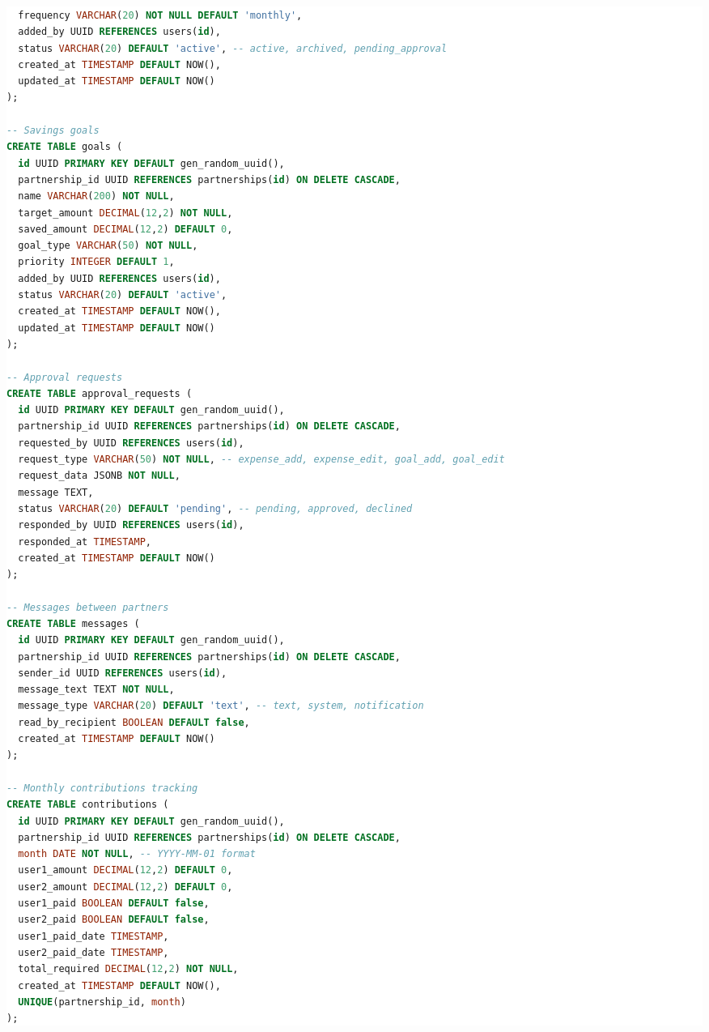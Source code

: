 ```sql
  frequency VARCHAR(20) NOT NULL DEFAULT 'monthly',
  added_by UUID REFERENCES users(id),
  status VARCHAR(20) DEFAULT 'active', -- active, archived, pending_approval
  created_at TIMESTAMP DEFAULT NOW(),
  updated_at TIMESTAMP DEFAULT NOW()
);

-- Savings goals
CREATE TABLE goals (
  id UUID PRIMARY KEY DEFAULT gen_random_uuid(),
  partnership_id UUID REFERENCES partnerships(id) ON DELETE CASCADE,
  name VARCHAR(200) NOT NULL,
  target_amount DECIMAL(12,2) NOT NULL,
  saved_amount DECIMAL(12,2) DEFAULT 0,
  goal_type VARCHAR(50) NOT NULL,
  priority INTEGER DEFAULT 1,
  added_by UUID REFERENCES users(id),
  status VARCHAR(20) DEFAULT 'active',
  created_at TIMESTAMP DEFAULT NOW(),
  updated_at TIMESTAMP DEFAULT NOW()
);

-- Approval requests
CREATE TABLE approval_requests (
  id UUID PRIMARY KEY DEFAULT gen_random_uuid(),
  partnership_id UUID REFERENCES partnerships(id) ON DELETE CASCADE,
  requested_by UUID REFERENCES users(id),
  request_type VARCHAR(50) NOT NULL, -- expense_add, expense_edit, goal_add, goal_edit
  request_data JSONB NOT NULL,
  message TEXT,
  status VARCHAR(20) DEFAULT 'pending', -- pending, approved, declined
  responded_by UUID REFERENCES users(id),
  responded_at TIMESTAMP,
  created_at TIMESTAMP DEFAULT NOW()
);

-- Messages between partners
CREATE TABLE messages (
  id UUID PRIMARY KEY DEFAULT gen_random_uuid(),
  partnership_id UUID REFERENCES partnerships(id) ON DELETE CASCADE,
  sender_id UUID REFERENCES users(id),
  message_text TEXT NOT NULL,
  message_type VARCHAR(20) DEFAULT 'text', -- text, system, notification
  read_by_recipient BOOLEAN DEFAULT false,
  created_at TIMESTAMP DEFAULT NOW()
);

-- Monthly contributions tracking
CREATE TABLE contributions (
  id UUID PRIMARY KEY DEFAULT gen_random_uuid(),
  partnership_id UUID REFERENCES partnerships(id) ON DELETE CASCADE,
  month DATE NOT NULL, -- YYYY-MM-01 format
  user1_amount DECIMAL(12,2) DEFAULT 0,
  user2_amount DECIMAL(12,2) DEFAULT 0,
  user1_paid BOOLEAN DEFAULT false,
  user2_paid BOOLEAN DEFAULT false,
  user1_paid_date TIMESTAMP,
  user2_paid_date TIMESTAMP,
  total_required DECIMAL(12,2) NOT NULL,
  created_at TIMESTAMP DEFAULT NOW(),
  UNIQUE(partnership_id, month)
);

```